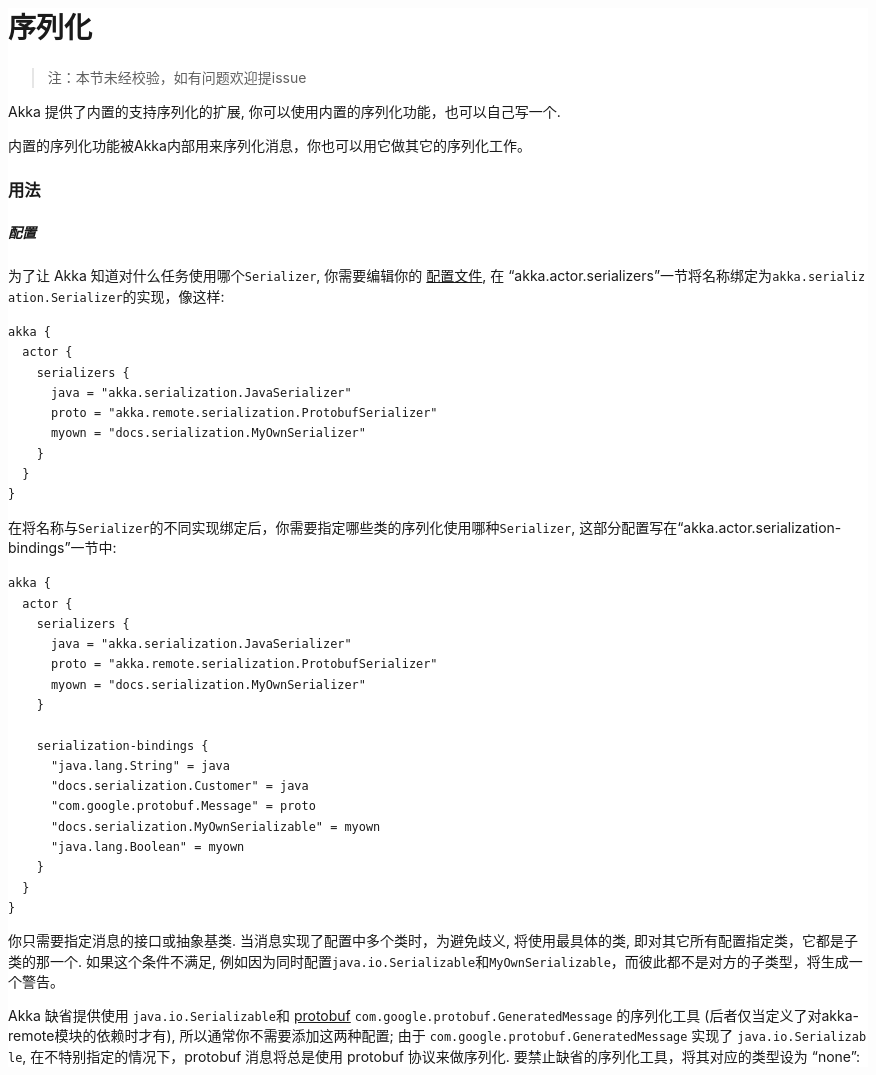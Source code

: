 # 序列化

> 注：本节未经校验，如有问题欢迎提issue

Akka 提供了内置的支持序列化的扩展, 你可以使用内置的序列化功能，也可以自己写一个.

内置的序列化功能被Akka内部用来序列化消息，你也可以用它做其它的序列化工作。

### 用法
##### 配置
为了让 Akka 知道对什么任务使用哪个``Serializer``, 你需要编辑你的 [配置文件](../chapter2/09_configuration.md), 在 “akka.actor.serializers”一节将名称绑定为``akka.serialization.Serializer``的实现，像这样:

```
akka {
  actor {
    serializers {
      java = "akka.serialization.JavaSerializer"
      proto = "akka.remote.serialization.ProtobufSerializer"
      myown = "docs.serialization.MyOwnSerializer"
    }
  }
}
```

在将名称与``Serializer``的不同实现绑定后，你需要指定哪些类的序列化使用哪种``Serializer``, 这部分配置写在“akka.actor.serialization-bindings”一节中:

```
akka {
  actor {
    serializers {
      java = "akka.serialization.JavaSerializer"
      proto = "akka.remote.serialization.ProtobufSerializer"
      myown = "docs.serialization.MyOwnSerializer"
    }

    serialization-bindings {
      "java.lang.String" = java
      "docs.serialization.Customer" = java
      "com.google.protobuf.Message" = proto
      "docs.serialization.MyOwnSerializable" = myown
      "java.lang.Boolean" = myown
    }
  }
}
```

你只需要指定消息的接口或抽象基类. 当消息实现了配置中多个类时，为避免歧义, 将使用最具体的类, 即对其它所有配置指定类，它都是子类的那一个. 如果这个条件不满足, 例如因为同时配置``java.io.Serializable``和``MyOwnSerializable``，而彼此都不是对方的子类型，将生成一个警告。

Akka 缺省提供使用 ``java.io.Serializable``和 [protobuf](http://code.google.com/p/protobuf/) ``com.google.protobuf.GeneratedMessage`` 的序列化工具 (后者仅当定义了对akka-remote模块的依赖时才有), 所以通常你不需要添加这两种配置; 由于 ``com.google.protobuf.GeneratedMessage`` 实现了 ``java.io.Serializable``, 在不特别指定的情况下，protobuf 消息将总是使用 protobuf 协议来做序列化. 要禁止缺省的序列化工具，将其对应的类型设为 “none”:
